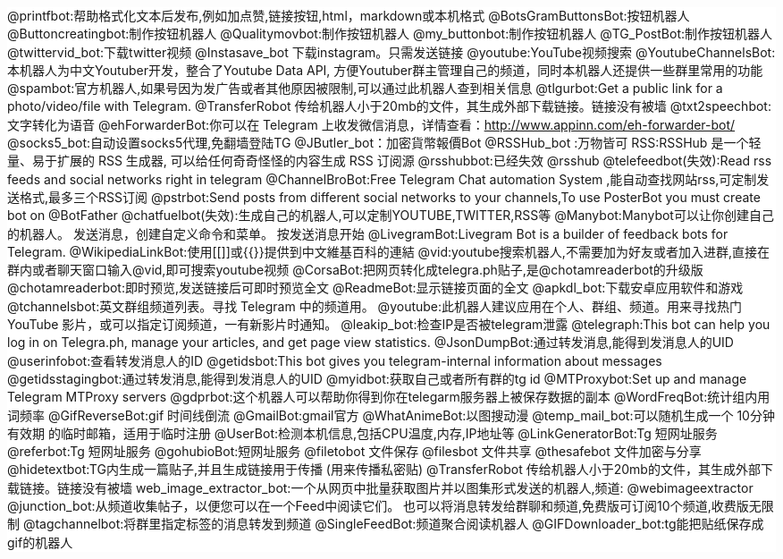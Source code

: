 @printfbot:帮助格式化文本后发布,例如加点赞,链接按钮,html，markdown或本机格式
@BotsGramButtonsBot:按钮机器人
@Buttoncreatingbot:制作按钮机器人
@Qualitymovbot:制作按钮机器人
@my_buttonbot:制作按钮机器人
@TG_PostBot:制作按钮机器人
@twittervid_bot:下载twitter视频
@Instasave_bot 下载instagram。只需发送链接
@youtube:YouTube视频搜索
@YoutubeChannelsBot:本机器人为中文Youtuber开发，整合了Youtube Data API, 方便Youtuber群主管理自己的频道，同时本机器人还提供一些群里常用的功能
@spambot:官方机器人,如果号因为发广告或者其他原因被限制,可以通过此机器人查到相关信息
@tlgurbot:Get a public link for a photo/video/file with Telegram.
@TransferRobot 传给机器人小于20mb的文件，其生成外部下载链接。链接没有被墙
@txt2speechbot:文字转化为语音
@ehForwarderBot:你可以在 Telegram 上收发微信消息，详情查看：http://www.appinn.com/eh-forwarder-bot/
@socks5_bot:自动设置socks5代理,免翻墙登陆TG
@JButler_bot：加密貨幣報價Bot
@RSSHub_bot :万物皆可 RSS:RSSHub 是一个轻量、易于扩展的 RSS 生成器, 可以给任何奇奇怪怪的内容生成 RSS 订阅源
@rsshubbot:已经失效
@rsshub
@telefeedbot(失效):Read rss feeds and social networks right in telegram
@ChannelBroBot:Free Telegram Chat automation System ,能自动查找网站rss,可定制发送格式,最多三个RSS订阅
@pstrbot:Send posts from different social networks to your channels,To use PosterBot you must create bot on @BotFather
@chatfuelbot(失效):生成自己的机器人,可以定制YOUTUBE,TWITTER,RSS等
@Manybot:Manybot可以让你创建自己的机器人。 发送消息，创建自定义命令和菜单。 按发送消息开始
@LivegramBot:Livegram Bot is a builder of feedback bots for Telegram.
@WikipediaLinkBot:使用[[]]或{{}}提供到中文維基百科的連結
@vid:youtube搜索机器人,不需要加为好友或者加入进群,直接在群内或者聊天窗口输入@vid,即可搜索youtube视频
@CorsaBot:把网页转化成telegra.ph贴子,是@chotamreaderbot的升级版
@chotamreaderbot:即时预览,发送链接后可即时预览全文
@ReadmeBot:显示链接页面的全文
@apkdl_bot:下载安卓应用软件和游戏
@tchannelsbot:英文群组频道列表。寻找 Telegram 中的频道用。
@youtube:此机器人建议应用在个人、群组、频道。用来寻找热门 YouTube 影片，或可以指定订阅频道，一有新影片时通知。
@leakip_bot:检查IP是否被telegram泄露
@telegraph:This bot can help you log in on Telegra.ph, manage your articles, and get page view statistics.
@JsonDumpBot:通过转发消息,能得到发消息人的UID
@userinfobot:查看转发消息人的ID
@getidsbot:This bot gives you telegram-internal information about messages
@getidsstagingbot:通过转发消息,能得到发消息人的UID
@myidbot:获取自己或者所有群的tg id
@MTProxybot:Set up and manage Telegram MTProxy servers
@gdprbot:这个机器人可以帮助你得到你在telegarm服务器上被保存数据的副本
@WordFreqBot:统计组内用词频率
@GifReverseBot:gif 时间线倒流
@GmailBot:gmail官方
@WhatAnimeBot:以图搜动漫
@temp_mail_bot:可以随机生成一个 10分钟有效期 的临时邮箱，适用于临时注册
@UserBot:检测本机信息,包括CPU温度,内存,IP地址等
@LinkGeneratorBot:Tg 短网址服务
@referbot:Tg 短网址服务
@gohubioBot:短网址服务
@filetobot 文件保存
@filesbot 文件共享
@thesafebot 文件加密与分享
@hidetextbot:TG内生成一篇贴子,并且生成链接用于传播 (用来传播私密贴)
@TransferRobot 传给机器人小于20mb的文件，其生成外部下载链接。链接没有被墙
web_image_extractor_bot:一个从网页中批量获取图片并以图集形式发送的机器人,频道: @webimageextractor
@junction_bot:从频道收集帖子，以便您可以在一个Feed中阅读它们。 也可以将消息转发给群聊和频道,免费版可订阅10个频道,收费版无限制
@tagchannelbot:将群里指定标签的消息转发到频道
@SingleFeedBot:频道聚合阅读机器人
@GIFDownloader_bot:tg能把贴纸保存成gif的机器人